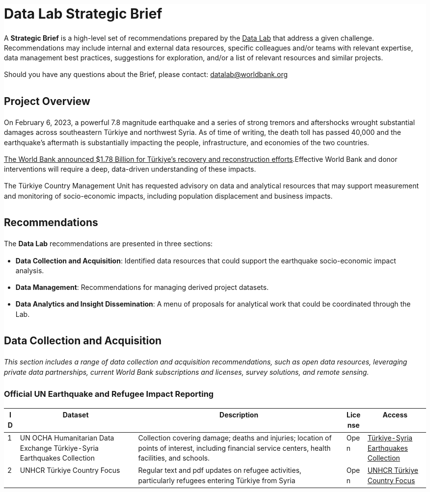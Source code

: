 # Data Lab Strategic Brief

A **Strategic Brief** is a high-level set of recommendations prepared by the [Data Lab](https://wbdatalab.org) that address a given challenge. Recommendations may include internal and external data resources, specific colleagues and/or teams with relevant expertise, data management best practices, suggestions for exploration, and/or a list of relevant resources and
similar projects.

Should you have any questions about the Brief, please contact: datalab@worldbank.org

## Project Overview

On February 6, 2023, a powerful 7.8 magnitude earthquake and a series of strong tremors and aftershocks wrought substantial damages across southeastern Türkiye and northwest Syria. As of time of writing, the death toll has passed 40,000 and
the earthquake’s aftermath is substantially impacting the people, infrastructure, and economies of the two countries.

[The World Bank announced $1.78 Billion for Türkiye’s recovery and reconstruction efforts](https://www.worldbank.org/en/news/press-release/2023/02/09/world-bank-announces-initial-1-78-billion-for-turkiye-recovery-reconstruction-efforts-after-earthquake-disaster).Effective World Bank and donor interventions will require a deep, data-driven understanding of these impacts.

The Türkiye Country Management Unit has requested advisory on data and analytical resources that may support measurement and monitoring of socio-economic impacts, including population displacement and business impacts.

## Recommendations

The **Data Lab** recommendations are presented in three sections:

- **Data Collection and Acquisition**: Identified data resources that could support the earthquake socio-economic impact analysis.

- **Data Management**: Recommendations for managing derived project datasets.

- **Data Analytics and Insight Dissemination**: A menu of proposals for analytical work that could be coordinated through the Lab.

## Data Collection and Acquisition

*This section includes a range of data collection and acquisition recommendations, such as open data resources, leveraging private data partnerships, current World Bank subscriptions and licenses, survey solutions, and remote sensing.*

### Official UN Earthquake and Refugee Impact Reporting

| **ID** | **Dataset**                                                             | **Description**                                                                                                                                       | **License** | **Access**                                                                                       |
| ------ | ----------------------------------------------------------------------- | ----------------------------------------------------------------------------------------------------------------------------------------------------- | ----------- | ------------------------------------------------------------------------------------------------ |
| 1      | UN OCHA Humanitarian Data Exchange Türkiye-Syria Earthquakes Collection | Collection covering damage; deaths and injuries; location of points of interest, including financial service centers, health facilities, and schools. | Open        | [Türkiye-Syria Earthquakes Collection](https://data.humdata.org/event/turkiye-syria-earthquakes) |
| 2      | UNHCR Türkiye Country Focus                                             | Regular text and pdf updates on refugee activities, particularly refugees entering Türkiye from Syria                                                 | Open        | [UNHCR Türkiye Country Focus](https://reporting.unhcr.org/turkey#toc-populations)                |
